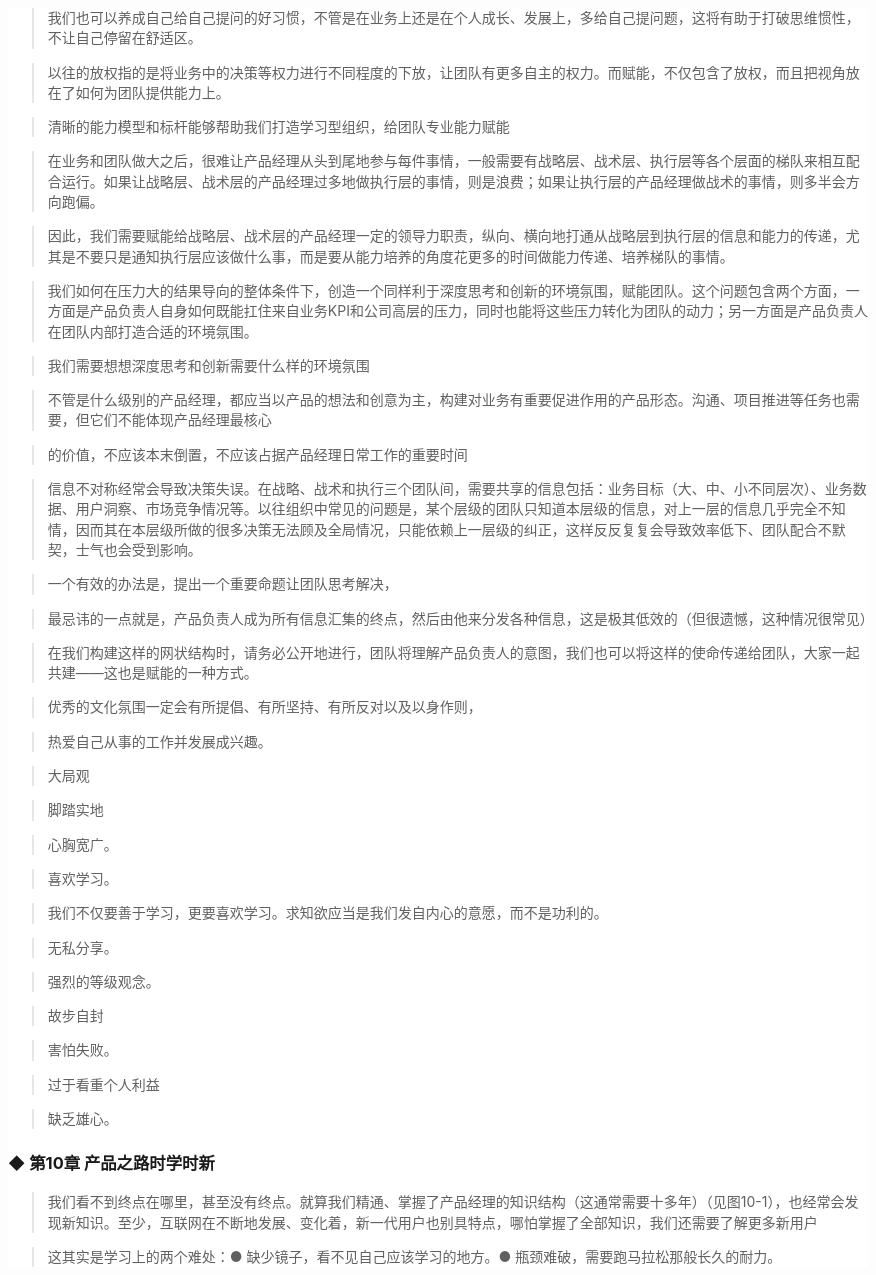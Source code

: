 > 我们也可以养成自己给自己提问的好习惯，不管是在业务上还是在个人成长、发展上，多给自己提问题，这将有助于打破思维惯性，不让自己停留在舒适区。

> 以往的放权指的是将业务中的决策等权力进行不同程度的下放，让团队有更多自主的权力。而赋能，不仅包含了放权，而且把视角放在了如何为团队提供能力上。

> 清晰的能力模型和标杆能够帮助我们打造学习型组织，给团队专业能力赋能

> 在业务和团队做大之后，很难让产品经理从头到尾地参与每件事情，一般需要有战略层、战术层、执行层等各个层面的梯队来相互配合运行。如果让战略层、战术层的产品经理过多地做执行层的事情，则是浪费；如果让执行层的产品经理做战术的事情，则多半会方向跑偏。

> 因此，我们需要赋能给战略层、战术层的产品经理一定的领导力职责，纵向、横向地打通从战略层到执行层的信息和能力的传递，尤其是不要只是通知执行层应该做什么事，而是要从能力培养的角度花更多的时间做能力传递、培养梯队的事情。

> 我们如何在压力大的结果导向的整体条件下，创造一个同样利于深度思考和创新的环境氛围，赋能团队。这个问题包含两个方面，一方面是产品负责人自身如何既能扛住来自业务KPI和公司高层的压力，同时也能将这些压力转化为团队的动力；另一方面是产品负责人在团队内部打造合适的环境氛围。

> 我们需要想想深度思考和创新需要什么样的环境氛围

> 不管是什么级别的产品经理，都应当以产品的想法和创意为主，构建对业务有重要促进作用的产品形态。沟通、项目推进等任务也需要，但它们不能体现产品经理最核心

> 的价值，不应该本末倒置，不应该占据产品经理日常工作的重要时间

> 信息不对称经常会导致决策失误。在战略、战术和执行三个团队间，需要共享的信息包括：业务目标（大、中、小不同层次）、业务数据、用户洞察、市场竞争情况等。以往组织中常见的问题是，某个层级的团队只知道本层级的信息，对上一层的信息几乎完全不知情，因而其在本层级所做的很多决策无法顾及全局情况，只能依赖上一层级的纠正，这样反反复复会导致效率低下、团队配合不默契，士气也会受到影响。

> 一个有效的办法是，提出一个重要命题让团队思考解决，

> 最忌讳的一点就是，产品负责人成为所有信息汇集的终点，然后由他来分发各种信息，这是极其低效的（但很遗憾，这种情况很常见）

> 在我们构建这样的网状结构时，请务必公开地进行，团队将理解产品负责人的意图，我们也可以将这样的使命传递给团队，大家一起共建——这也是赋能的一种方式。

> 优秀的文化氛围一定会有所提倡、有所坚持、有所反对以及以身作则，

> 热爱自己从事的工作并发展成兴趣。

> 大局观

> 脚踏实地

> 心胸宽广。

> 喜欢学习。

> 我们不仅要善于学习，更要喜欢学习。求知欲应当是我们发自内心的意愿，而不是功利的。

> 无私分享。

> 强烈的等级观念。

> 故步自封

> 害怕失败。

> 过于看重个人利益

> 缺乏雄心。

### ◆ 第10章 产品之路时学时新

> 我们看不到终点在哪里，甚至没有终点。就算我们精通、掌握了产品经理的知识结构（这通常需要十多年）（见图10-1），也经常会发现新知识。至少，互联网在不断地发展、变化着，新一代用户也别具特点，哪怕掌握了全部知识，我们还需要了解更多新用户

> 这其实是学习上的两个难处：● 缺少镜子，看不见自己应该学习的地方。● 瓶颈难破，需要跑马拉松那般长久的耐力。
